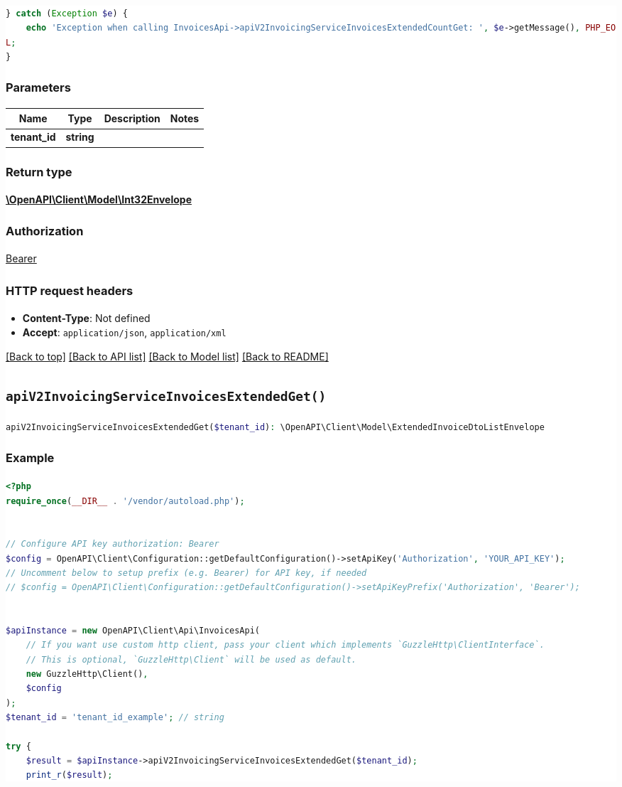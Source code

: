 ```php
} catch (Exception $e) {
    echo 'Exception when calling InvoicesApi->apiV2InvoicingServiceInvoicesExtendedCountGet: ', $e->getMessage(), PHP_EOL;
}
```

### Parameters

| Name | Type | Description  | Notes |
| ------------- | ------------- | ------------- | ------------- |
| **tenant_id** | **string**|  | |

### Return type

[**\OpenAPI\Client\Model\Int32Envelope**](../Model/Int32Envelope.md)

### Authorization

[Bearer](../../README.md#Bearer)

### HTTP request headers

- **Content-Type**: Not defined
- **Accept**: `application/json`, `application/xml`

[[Back to top]](#) [[Back to API list]](../../README.md#endpoints)
[[Back to Model list]](../../README.md#models)
[[Back to README]](../../README.md)

## `apiV2InvoicingServiceInvoicesExtendedGet()`

```php
apiV2InvoicingServiceInvoicesExtendedGet($tenant_id): \OpenAPI\Client\Model\ExtendedInvoiceDtoListEnvelope
```



### Example

```php
<?php
require_once(__DIR__ . '/vendor/autoload.php');


// Configure API key authorization: Bearer
$config = OpenAPI\Client\Configuration::getDefaultConfiguration()->setApiKey('Authorization', 'YOUR_API_KEY');
// Uncomment below to setup prefix (e.g. Bearer) for API key, if needed
// $config = OpenAPI\Client\Configuration::getDefaultConfiguration()->setApiKeyPrefix('Authorization', 'Bearer');


$apiInstance = new OpenAPI\Client\Api\InvoicesApi(
    // If you want use custom http client, pass your client which implements `GuzzleHttp\ClientInterface`.
    // This is optional, `GuzzleHttp\Client` will be used as default.
    new GuzzleHttp\Client(),
    $config
);
$tenant_id = 'tenant_id_example'; // string

try {
    $result = $apiInstance->apiV2InvoicingServiceInvoicesExtendedGet($tenant_id);
    print_r($result);
```
